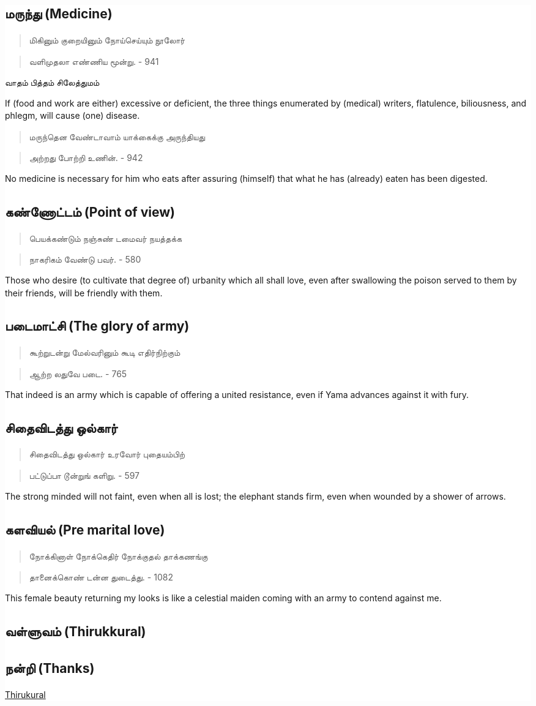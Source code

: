 
## மருந்து (Medicine)

>மிகினும் குறையினும் நோய்செய்யும் நூலோர் 

>வளிமுதலா எண்ணிய மூன்று. - 941

வாதம் பித்தம் சிலேத்துமம்

If (food and work are either) excessive or deficient, the three things enumerated by (medical) writers, flatulence, biliousness, and phlegm, will cause (one) disease.

> மருந்தென வேண்டாவாம் யாக்கைக்கு அருந்தியது 

> அற்றது போற்றி உணின். - 942

No medicine is necessary for him who eats after assuring (himself) that what he has (already) eaten has been digested.

## கண்ணோட்டம் (Point of view)

>பெயக்கண்டும் நஞ்சுண் டமைவர் நயத்தக்க 

>நாகரிகம் வேண்டு பவர். - 580

Those who desire (to cultivate that degree of) urbanity which all shall love, even after swallowing the poison served to them by their friends, will be friendly with them.

## படைமாட்சி (The glory of army)

>கூற்றுடன்று மேல்வரினும் கூடி எதிர்நிற்கும் 

>ஆற்ற லதுவே படை. - 765

That indeed is an army which is capable of offering a united resistance, even if Yama advances against it with fury.

## சிதைவிடத்து ஒல்கார் 

>சிதைவிடத்து ஒல்கார் உரவோர் புதையம்பிற் 

>பட்டுப்பா டூன்றுங் களிறு. - 597

The strong minded will not faint, even when all is lost; the elephant stands firm, even when wounded by a shower of arrows.

## களவியல் (Pre marital love)

>நோக்கினாள் நோக்கெதிர் நோக்குதல் தாக்கணங்கு 

>தானைக்கொண் டன்ன துடைத்து.  - 1082

This female beauty returning my looks is like a celestial maiden coming with an army to contend against me.

## வள்ளுவம் (Thirukkural)
## நன்றி (Thanks)

[Thirukural](http://www.thirukkural.com/?m=0)
